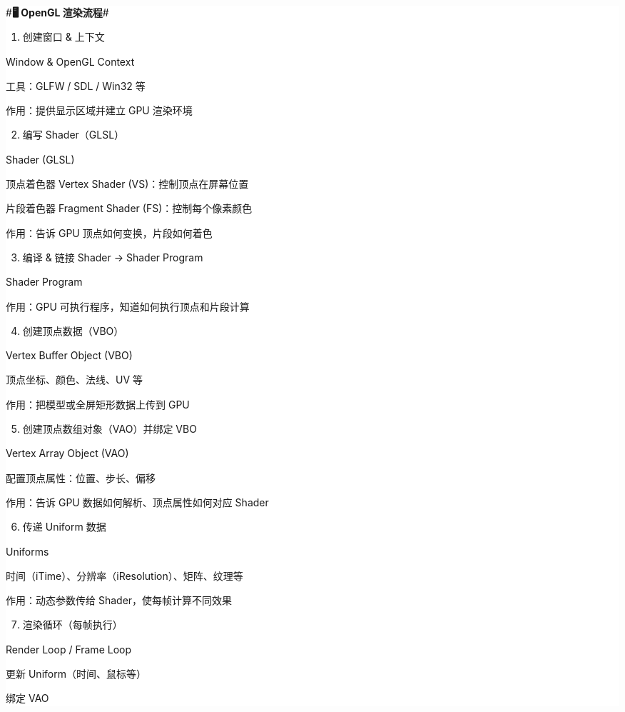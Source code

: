 #**🖥️ OpenGL 渲染流程**#

1. 创建窗口 & 上下文

Window & OpenGL Context

工具：GLFW / SDL / Win32 等

作用：提供显示区域并建立 GPU 渲染环境



2. 编写 Shader（GLSL）

Shader (GLSL)

顶点着色器 Vertex Shader (VS)：控制顶点在屏幕位置

片段着色器 Fragment Shader (FS)：控制每个像素颜色


作用：告诉 GPU 顶点如何变换，片段如何着色



3. 编译 & 链接 Shader → Shader Program

Shader Program

作用：GPU 可执行程序，知道如何执行顶点和片段计算



4. 创建顶点数据（VBO）

Vertex Buffer Object (VBO)

顶点坐标、颜色、法线、UV 等

作用：把模型或全屏矩形数据上传到 GPU



5. 创建顶点数组对象（VAO）并绑定 VBO

Vertex Array Object (VAO)

配置顶点属性：位置、步长、偏移

作用：告诉 GPU 数据如何解析、顶点属性如何对应 Shader



6. 传递 Uniform 数据

Uniforms

时间（iTime）、分辨率（iResolution）、矩阵、纹理等

作用：动态参数传给 Shader，使每帧计算不同效果



7. 渲染循环（每帧执行）

Render Loop / Frame Loop

更新 Uniform（时间、鼠标等）

绑定 VAO

